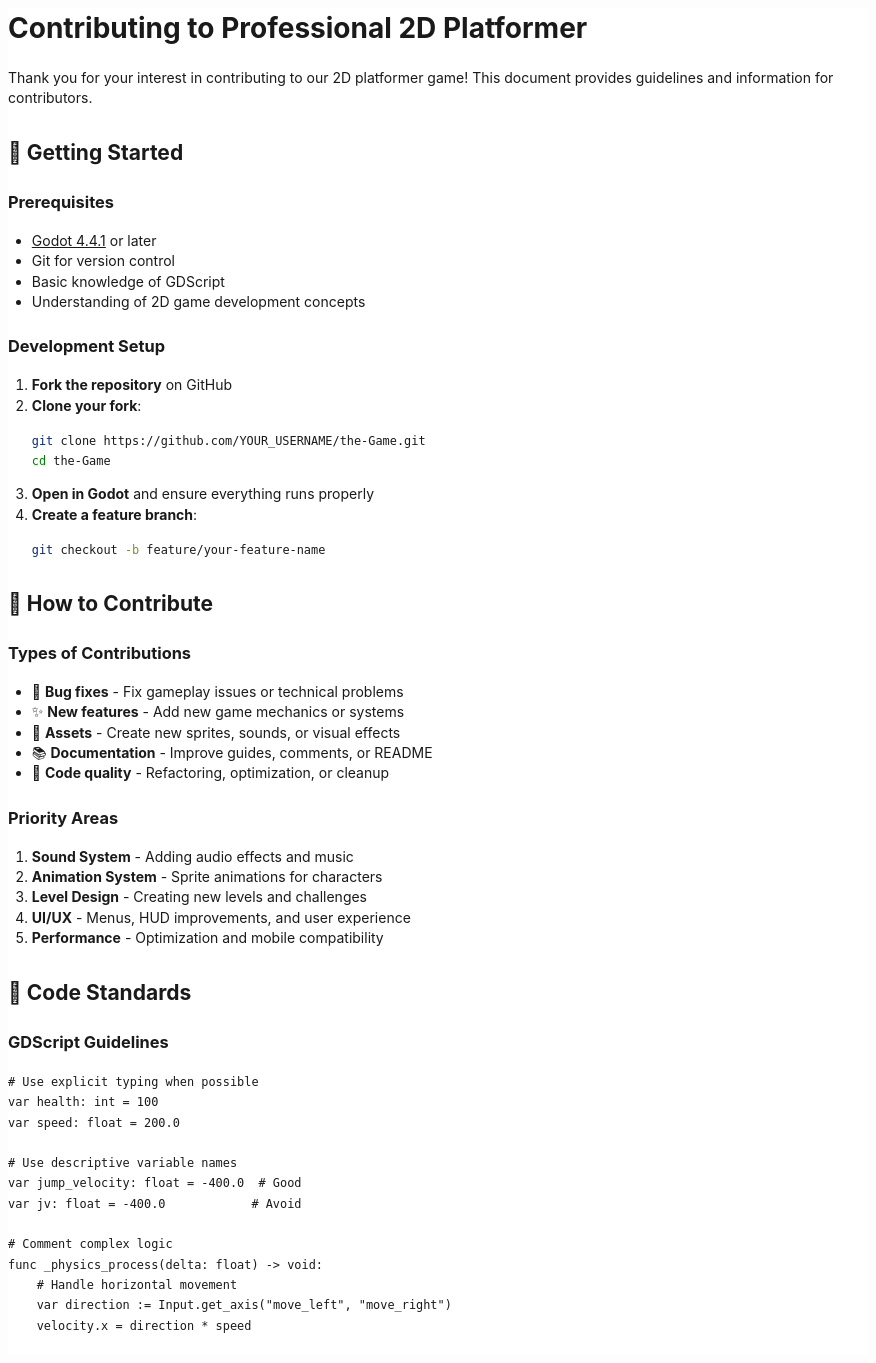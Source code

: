 # Contributing to Professional 2D Platformer

Thank you for your interest in contributing to our 2D platformer game! This document provides guidelines and information for contributors.

## 🚀 Getting Started

### Prerequisites
- [Godot 4.4.1](https://godotengine.org/download/) or later
- Git for version control
- Basic knowledge of GDScript
- Understanding of 2D game development concepts

### Development Setup
1. **Fork the repository** on GitHub
2. **Clone your fork**:
   ```bash
   git clone https://github.com/YOUR_USERNAME/the-Game.git
   cd the-Game
   ```
3. **Open in Godot** and ensure everything runs properly
4. **Create a feature branch**:
   ```bash
   git checkout -b feature/your-feature-name
   ```

## 🎯 How to Contribute

### Types of Contributions
- 🐛 **Bug fixes** - Fix gameplay issues or technical problems
- ✨ **New features** - Add new game mechanics or systems
- 🎨 **Assets** - Create new sprites, sounds, or visual effects
- 📚 **Documentation** - Improve guides, comments, or README
- 🔧 **Code quality** - Refactoring, optimization, or cleanup

### Priority Areas
1. **Sound System** - Adding audio effects and music
2. **Animation System** - Sprite animations for characters
3. **Level Design** - Creating new levels and challenges
4. **UI/UX** - Menus, HUD improvements, and user experience
5. **Performance** - Optimization and mobile compatibility

## 📝 Code Standards

### GDScript Guidelines
```gdscript
# Use explicit typing when possible
var health: int = 100
var speed: float = 200.0

# Use descriptive variable names
var jump_velocity: float = -400.0  # Good
var jv: float = -400.0            # Avoid

# Comment complex logic
func _physics_process(delta: float) -> void:
	# Handle horizontal movement
	var direction := Input.get_axis("move_left", "move_right")
	velocity.x = direction * speed
	
```